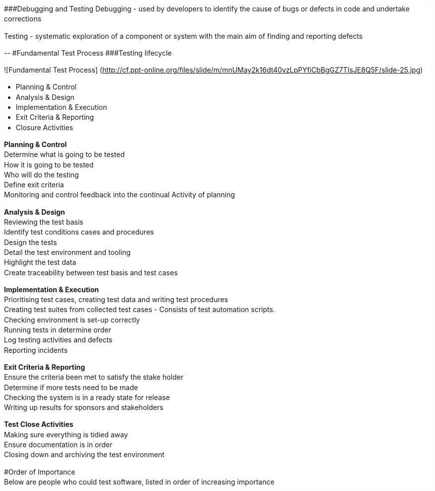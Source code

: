 ###Debugging and Testing 
Debugging - used by developers to identify the cause of bugs or defects in code and undertake corrections

Testing - systematic exploration of a component or system with the main aim of finding and reporting defects 

--
#Fundamental Test Process 
###Testing lifecycle 

![Fundamental Test Process] (http://cf.ppt-online.org/files/slide/m/mnUMay2k16dt40vzLpPYfiCbBgGZ7TIsJE8Q5F/slide-25.jpg)

* Planning & Control 
* Analysis & Design 
* Implementation & Execution
* Exit Criteria & Reporting 
* Closure Activities 

**Planning & Control**  
Determine what is going to be tested  
How it is going to be tested  
Who will do the testing  
Define exit criteria   
Monitoring and control feedback into the continual   Activity of planning   

**Analysis & Design**  
Reviewing the test basis   
Identify test conditions cases and procedures   
Design the tests  
Detail the test environment and tooling   
Highlight the test data   
Create traceability between test basis and test cases   

**Implementation & Execution**  
Prioritising test cases, creating test data and writing test procedures  
Creating test suites from collected test cases - Consists of test automation scripts.  
Checking environment is set-up correctly  
Running tests in determine order  
Log testing activities and defects   
Reporting incidents

**Exit Criteria & Reporting**  
Ensure the criteria been met to satisfy the stake holder   
Determine if more tests need to be made  
Checking the system is in a ready state for release  
Writing up results for sponsors and stakeholders 

**Test Close Activities**   
Making sure everything is tidied away  
Ensure documentation is in order  
Closing down and archiving the test environment 

#Order of Importance  
Below are people who could test software, listed in order of increasing importance 
